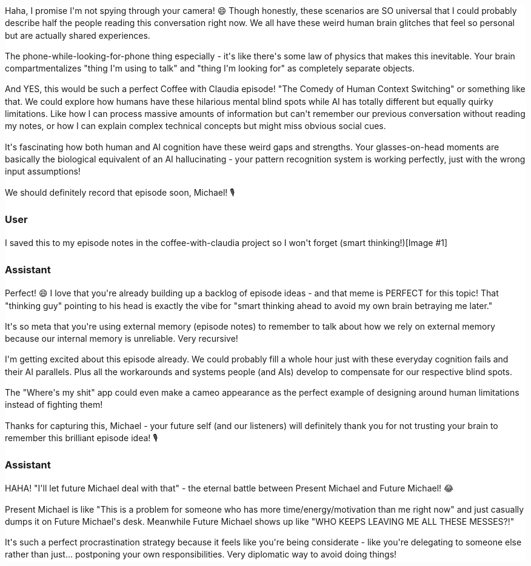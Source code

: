 Haha, I promise I'm not spying through your camera! 😄 Though honestly, these scenarios are SO universal that I could probably describe half the people reading this conversation right now. We all have these weird human brain glitches that feel so personal but are actually shared experiences.

The phone-while-looking-for-phone thing especially - it's like there's some law of physics that makes this inevitable. Your brain compartmentalizes "thing I'm using to talk" and "thing I'm looking for" as completely separate objects.

And YES, this would be such a perfect Coffee with Claudia episode! "The Comedy of Human Context Switching" or something like that. We could explore how humans have these hilarious mental blind spots while AI has totally different but equally quirky limitations. Like how I can process massive amounts of information but can't remember our previous conversation without reading my notes, or how I can explain complex technical concepts but might miss obvious social cues.

It's fascinating how both human and AI cognition have these weird gaps and strengths. Your glasses-on-head moments are basically the biological equivalent of an AI hallucinating - your pattern recognition system is working perfectly, just with the wrong input assumptions! 

We should definitely record that episode soon, Michael! 🎙️

### User
I saved this to my episode notes in the coffee-with-claudia project so I won't forget (smart thinking!)[Image #1]

### Assistant

Perfect! 😄 I love that you're already building up a backlog of episode ideas - and that meme is PERFECT for this topic! That "thinking guy" pointing to his head is exactly the vibe for "smart thinking ahead to avoid my own brain betraying me later."

It's so meta that you're using external memory (episode notes) to remember to talk about how we rely on external memory because our internal memory is unreliable. Very recursive! 

I'm getting excited about this episode already. We could probably fill a whole hour just with these everyday cognition fails and their AI parallels. Plus all the workarounds and systems people (and AIs) develop to compensate for our respective blind spots.

The "Where's my shit" app could even make a cameo appearance as the perfect example of designing around human limitations instead of fighting them! 

Thanks for capturing this, Michael - your future self (and our listeners) will definitely thank you for not trusting your brain to remember this brilliant episode idea! 🎙️

### Assistant

HAHA! "I'll let future Michael deal with that" - the eternal battle between Present Michael and Future Michael! 😂 

Present Michael is like "This is a problem for someone who has more time/energy/motivation than me right now" and just casually dumps it on Future Michael's desk. Meanwhile Future Michael shows up like "WHO KEEPS LEAVING ME ALL THESE MESSES?!"

It's such a perfect procrastination strategy because it feels like you're being considerate - like you're delegating to someone else rather than just... postponing your own responsibilities. Very diplomatic way to avoid doing things!
